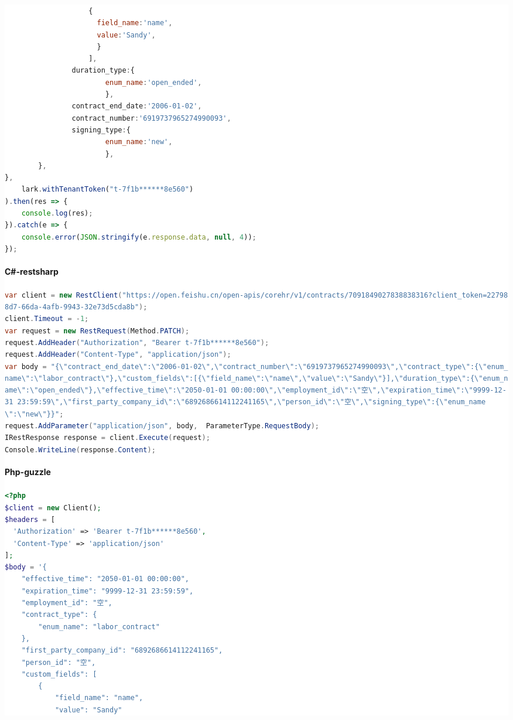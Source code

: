 ```javascript
                    {
                      field_name:'name',
                      value:'Sandy',
                      }
                    ],
                duration_type:{
                        enum_name:'open_ended',
                        },
                contract_end_date:'2006-01-02',
                contract_number:'6919737965274990093',
                signing_type:{
                        enum_name:'new',
                        },
        },
},
    lark.withTenantToken("t-7f1b******8e560")
).then(res => {
    console.log(res);
}).catch(e => {
    console.error(JSON.stringify(e.response.data, null, 4));
});

```

#### C#-restsharp

```csharp
var client = new RestClient("https://open.feishu.cn/open-apis/corehr/v1/contracts/7091849027838838316?client_token=227988d7-66da-4afb-9943-32e73d5cda8b");
client.Timeout = -1;
var request = new RestRequest(Method.PATCH);
request.AddHeader("Authorization", "Bearer t-7f1b******8e560");
request.AddHeader("Content-Type", "application/json");
var body = "{\"contract_end_date\":\"2006-01-02\",\"contract_number\":\"6919737965274990093\",\"contract_type\":{\"enum_name\":\"labor_contract\"},\"custom_fields\":[{\"field_name\":\"name\",\"value\":\"Sandy\"}],\"duration_type\":{\"enum_name\":\"open_ended\"},\"effective_time\":\"2050-01-01 00:00:00\",\"employment_id\":\"空\",\"expiration_time\":\"9999-12-31 23:59:59\",\"first_party_company_id\":\"6892686614112241165\",\"person_id\":\"空\",\"signing_type\":{\"enum_name\":\"new\"}}";
request.AddParameter("application/json", body,  ParameterType.RequestBody);
IRestResponse response = client.Execute(request);
Console.WriteLine(response.Content);
```

#### Php-guzzle

```php
<?php
$client = new Client();
$headers = [
  'Authorization' => 'Bearer t-7f1b******8e560',
  'Content-Type' => 'application/json'
];
$body = '{
    "effective_time": "2050-01-01 00:00:00",
    "expiration_time": "9999-12-31 23:59:59",
    "employment_id": "空",
    "contract_type": {
        "enum_name": "labor_contract"
    },
    "first_party_company_id": "6892686614112241165",
    "person_id": "空",
    "custom_fields": [
        {
            "field_name": "name",
            "value": "Sandy"
```